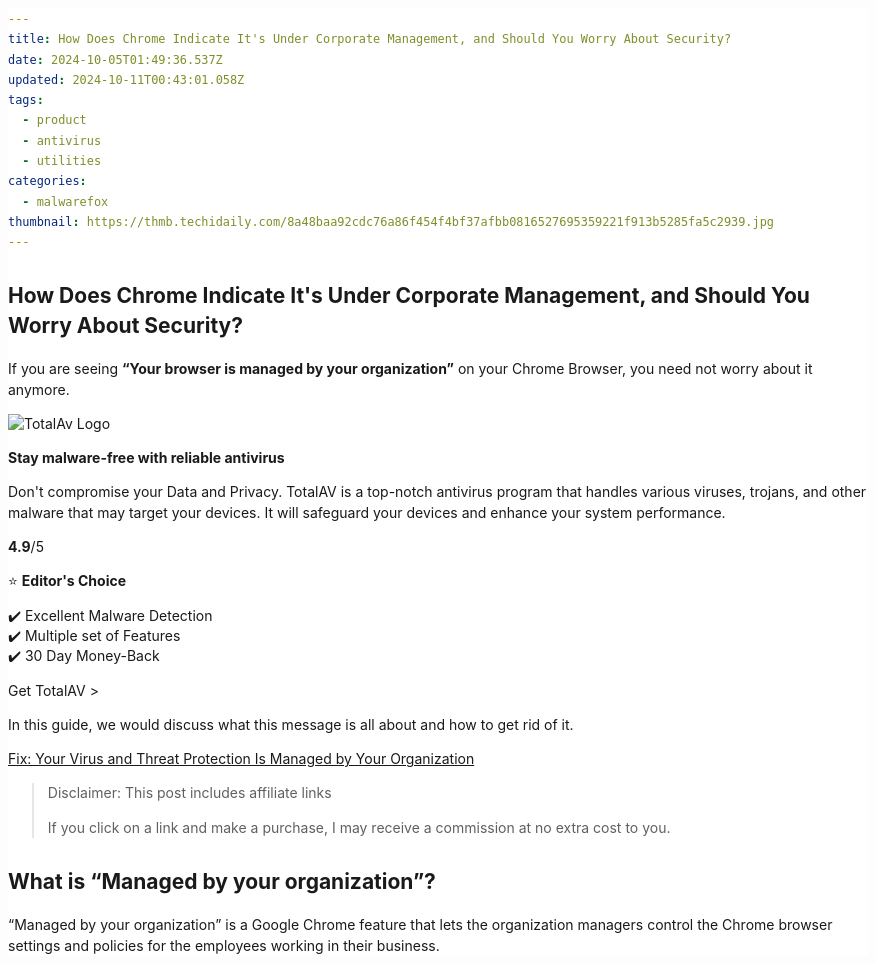 ```yaml
---
title: How Does Chrome Indicate It's Under Corporate Management, and Should You Worry About Security?
date: 2024-10-05T01:49:36.537Z
updated: 2024-10-11T00:43:01.058Z
tags:
  - product
  - antivirus
  - utilities
categories:
  - malwarefox
thumbnail: https://thmb.techidaily.com/8a48baa92cdc76a86f454f4bf37afbb0816527695359221f913b5285fa5c2939.jpg
---
```


## How Does Chrome Indicate It's Under Corporate Management, and Should You Worry About Security?

If you are seeing **“Your browser is managed by your organization”** on your Chrome Browser, you need not worry about it anymore. 

![TotalAv Logo](https://www.malwarefox.com/wp-content/uploads/2024/02/totalav-svg.webp "totalav-svg")

**Stay malware-free with reliable antivirus**

Don't compromise your Data and Privacy. TotalAV is a top-notch antivirus program that handles various viruses, trojans, and other malware that may target your devices. It will safeguard your devices and enhance your system performance.

**4.9**/5

⭐ **Editor's Choice**

✔️ Excellent Malware Detection  
✔️ Multiple set of Features  
✔️ 30 Day Money-Back

[](https://tools.techidaily.com/malwarefox/products/) Get TotalAV > 

In this guide, we would discuss what this message is all about and how to get rid of it.

[Fix: Your Virus and Threat Protection Is Managed by Your Organization](https://tools.techidaily.com/malwarefox/products/)

>  Disclaimer: This post includes affiliate links
>
>  If you click on a link and make a purchase, I may receive a commission at no extra cost to you.
>

## What is “Managed by your organization”?

“Managed by your organization” is a Google Chrome feature that lets the organization managers control the Chrome browser settings and policies for the employees working in their business.
